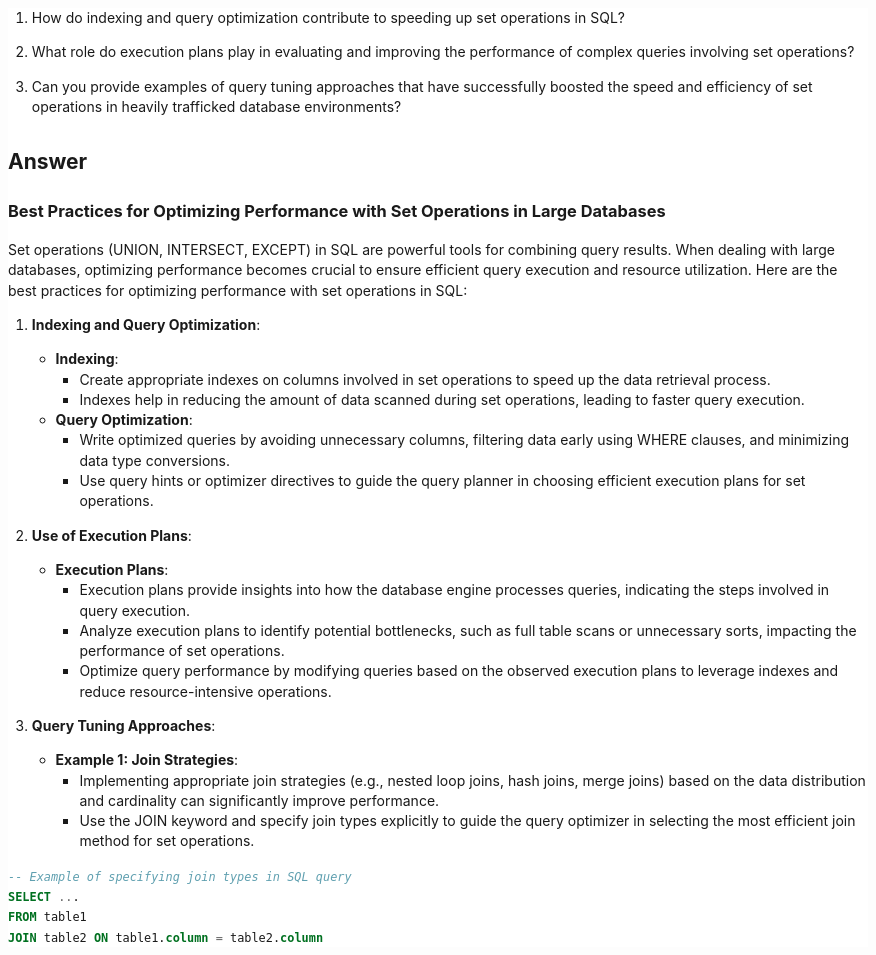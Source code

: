 1. How do indexing and query optimization contribute to speeding up set operations in SQL?

2. What role do execution plans play in evaluating and improving the performance of complex queries involving set operations?

3. Can you provide examples of query tuning approaches that have successfully boosted the speed and efficiency of set operations in heavily trafficked database environments?





## Answer

### Best Practices for Optimizing Performance with Set Operations in Large Databases

Set operations (UNION, INTERSECT, EXCEPT) in SQL are powerful tools for combining query results. When dealing with large databases, optimizing performance becomes crucial to ensure efficient query execution and resource utilization. Here are the best practices for optimizing performance with set operations in SQL:

1. **Indexing and Query Optimization**:
    - **Indexing**: 
        - Create appropriate indexes on columns involved in set operations to speed up the data retrieval process.
        - Indexes help in reducing the amount of data scanned during set operations, leading to faster query execution.
    - **Query Optimization**:
        - Write optimized queries by avoiding unnecessary columns, filtering data early using WHERE clauses, and minimizing data type conversions.
        - Use query hints or optimizer directives to guide the query planner in choosing efficient execution plans for set operations.

2. **Use of Execution Plans**:
    - **Execution Plans**:
        - Execution plans provide insights into how the database engine processes queries, indicating the steps involved in query execution.
        - Analyze execution plans to identify potential bottlenecks, such as full table scans or unnecessary sorts, impacting the performance of set operations.
        - Optimize query performance by modifying queries based on the observed execution plans to leverage indexes and reduce resource-intensive operations.

3. **Query Tuning Approaches**:
    - **Example 1: Join Strategies**:
        - Implementing appropriate join strategies (e.g., nested loop joins, hash joins, merge joins) based on the data distribution and cardinality can significantly improve performance.
        - Use the JOIN keyword and specify join types explicitly to guide the query optimizer in selecting the most efficient join method for set operations.

```sql
-- Example of specifying join types in SQL query
SELECT ...
FROM table1
JOIN table2 ON table1.column = table2.column
```
